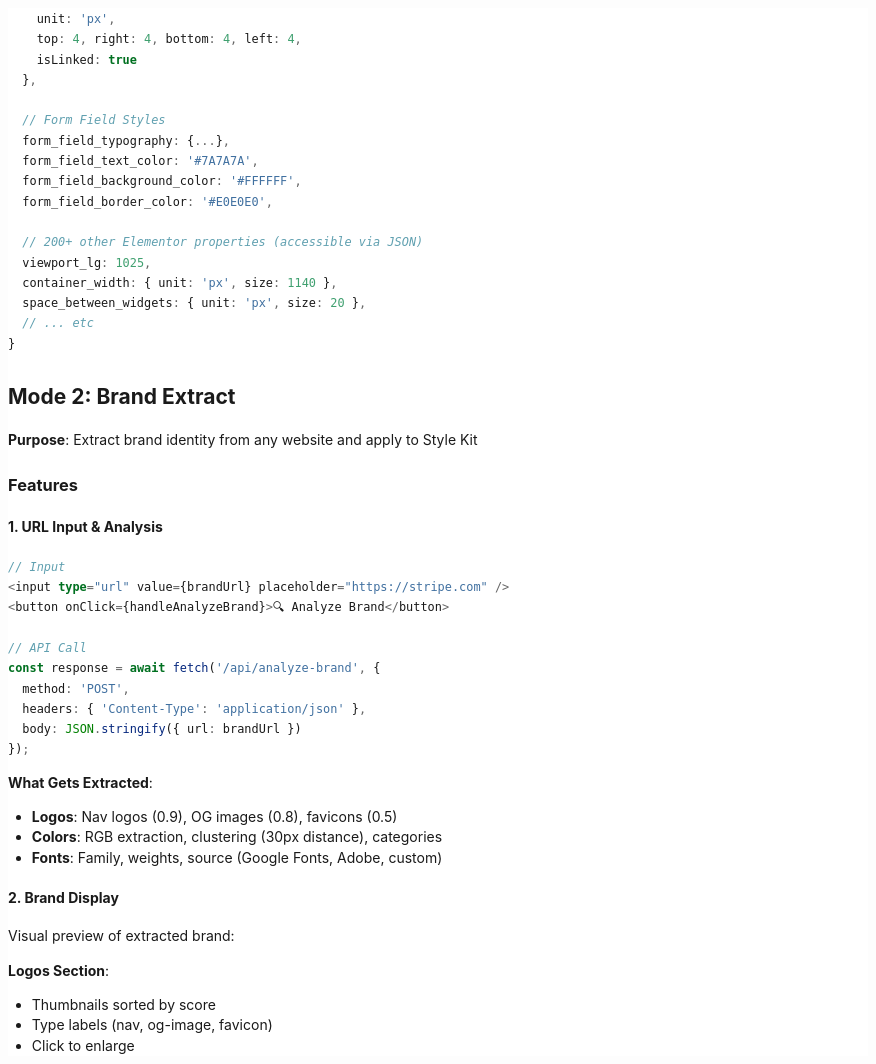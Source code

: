 ```typescript
    unit: 'px',
    top: 4, right: 4, bottom: 4, left: 4,
    isLinked: true
  },

  // Form Field Styles
  form_field_typography: {...},
  form_field_text_color: '#7A7A7A',
  form_field_background_color: '#FFFFFF',
  form_field_border_color: '#E0E0E0',

  // 200+ other Elementor properties (accessible via JSON)
  viewport_lg: 1025,
  container_width: { unit: 'px', size: 1140 },
  space_between_widgets: { unit: 'px', size: 20 },
  // ... etc
}
```

## Mode 2: Brand Extract

**Purpose**: Extract brand identity from any website and apply to Style Kit

### Features

#### 1. **URL Input & Analysis**

```typescript
// Input
<input type="url" value={brandUrl} placeholder="https://stripe.com" />
<button onClick={handleAnalyzeBrand}>🔍 Analyze Brand</button>

// API Call
const response = await fetch('/api/analyze-brand', {
  method: 'POST',
  headers: { 'Content-Type': 'application/json' },
  body: JSON.stringify({ url: brandUrl })
});
```

**What Gets Extracted**:
- **Logos**: Nav logos (0.9), OG images (0.8), favicons (0.5)
- **Colors**: RGB extraction, clustering (30px distance), categories
- **Fonts**: Family, weights, source (Google Fonts, Adobe, custom)

#### 2. **Brand Display**

Visual preview of extracted brand:

**Logos Section**:
- Thumbnails sorted by score
- Type labels (nav, og-image, favicon)
- Click to enlarge
